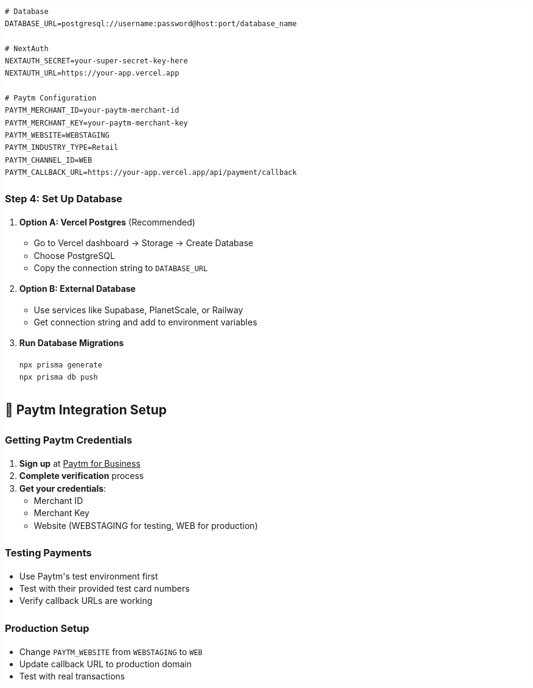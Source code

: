 ```env
# Database
DATABASE_URL=postgresql://username:password@host:port/database_name

# NextAuth
NEXTAUTH_SECRET=your-super-secret-key-here
NEXTAUTH_URL=https://your-app.vercel.app

# Paytm Configuration
PAYTM_MERCHANT_ID=your-paytm-merchant-id
PAYTM_MERCHANT_KEY=your-paytm-merchant-key
PAYTM_WEBSITE=WEBSTAGING
PAYTM_INDUSTRY_TYPE=Retail
PAYTM_CHANNEL_ID=WEB
PAYTM_CALLBACK_URL=https://your-app.vercel.app/api/payment/callback
```

### Step 4: Set Up Database
1. **Option A: Vercel Postgres** (Recommended)
   - Go to Vercel dashboard → Storage → Create Database
   - Choose PostgreSQL
   - Copy the connection string to `DATABASE_URL`

2. **Option B: External Database**
   - Use services like Supabase, PlanetScale, or Railway
   - Get connection string and add to environment variables

3. **Run Database Migrations**
   ```bash
   npx prisma generate
   npx prisma db push
   ```

## 🔧 Paytm Integration Setup

### Getting Paytm Credentials
1. **Sign up** at [Paytm for Business](https://business.paytm.com/)
2. **Complete verification** process
3. **Get your credentials**:
   - Merchant ID
   - Merchant Key
   - Website (WEBSTAGING for testing, WEB for production)

### Testing Payments
- Use Paytm's test environment first
- Test with their provided test card numbers
- Verify callback URLs are working

### Production Setup
- Change `PAYTM_WEBSITE` from `WEBSTAGING` to `WEB`
- Update callback URL to production domain
- Test with real transactions
